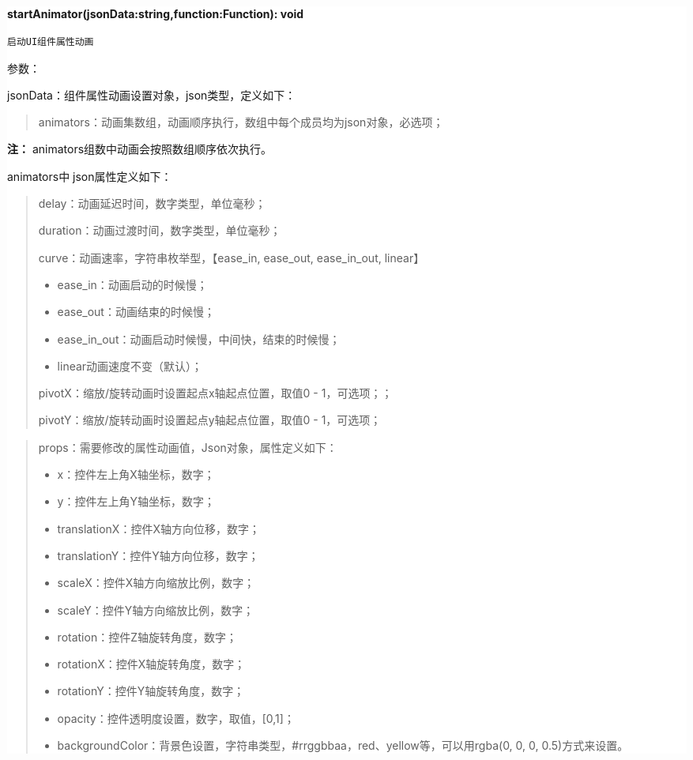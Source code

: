 <span id="dhxg_2">**startAnimator(jsonData:string,function:Function): void**</span>  

<code>启动UI组件属性动画</code>  

参数：  

jsonData：组件属性动画设置对象，json类型，定义如下：  

> animators：动画集数组，动画顺序执行，数组中每个成员均为json对象，必选项；

**注：** animators组数中动画会按照数组顺序依次执行。

animators中 json属性定义如下：  

> delay：动画延迟时间，数字类型，单位毫秒；
> 
> duration：动画过渡时间，数字类型，单位毫秒；
> 
> curve：动画速率，字符串枚举型，【ease_in, ease_out, ease_in_out, linear】  
> 
> - ease_in：动画启动的时候慢；
> 
> - ease_out：动画结束的时候慢；
> 
> - ease_in_out：动画启动时候慢，中间快，结束的时候慢；
> 
> - linear动画速度不变（默认）；
> 
> pivotX：缩放/旋转动画时设置起点x轴起点位置，取值0 - 1，可选项；；
> 
> pivotY：缩放/旋转动画时设置起点y轴起点位置，取值0 - 1，可选项；
  
> props：需要修改的属性动画值，Json对象，属性定义如下：  
> 
> - x：控件左上角X轴坐标，数字；
> 
> - y：控件左上角Y轴坐标，数字；
> 
> - translationX：控件X轴方向位移，数字；
> 
> - translationY：控件Y轴方向位移，数字；
> 
> - scaleX：控件X轴方向缩放比例，数字；
> 
> - scaleY：控件Y轴方向缩放比例，数字；
> 
> - rotation：控件Z轴旋转角度，数字；
> 
> - rotationX：控件X轴旋转角度，数字；
> 
> - rotationY：控件Y轴旋转角度，数字；
> 
> - opacity：控件透明度设置，数字，取值，[0,1]；
> 
> - backgroundColor：背景色设置，字符串类型，#rrggbbaa，red、yellow等，可以用rgba(0, 0, 0, 0.5)方式来设置。  
